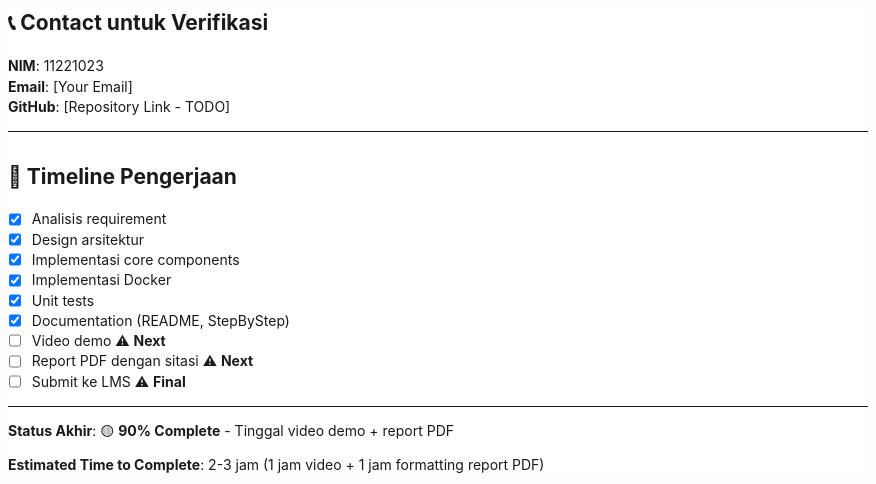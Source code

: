 
## 📞 Contact untuk Verifikasi

**NIM**: 11221023  
**Email**: [Your Email]  
**GitHub**: [Repository Link - TODO]

---

## 📅 Timeline Pengerjaan

- [x] Analisis requirement
- [x] Design arsitektur
- [x] Implementasi core components
- [x] Implementasi Docker
- [x] Unit tests
- [x] Documentation (README, StepByStep)
- [ ] Video demo ⚠️ **Next**
- [ ] Report PDF dengan sitasi ⚠️ **Next**
- [ ] Submit ke LMS ⚠️ **Final**

---

**Status Akhir**: 🟡 **90% Complete** - Tinggal video demo + report PDF

**Estimated Time to Complete**: 2-3 jam (1 jam video + 1 jam formatting report PDF)
